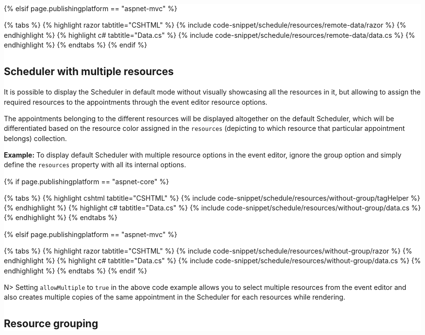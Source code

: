 {% elsif page.publishingplatform == "aspnet-mvc" %}

{% tabs %}
{% highlight razor tabtitle="CSHTML" %}
{% include code-snippet/schedule/resources/remote-data/razor %}
{% endhighlight %}
{% highlight c# tabtitle="Data.cs" %}
{% include code-snippet/schedule/resources/remote-data/data.cs %}
{% endhighlight %}
{% endtabs %}
{% endif %}



## Scheduler with multiple resources

It is possible to display the Scheduler in default mode without visually showcasing all the resources in it, but allowing to assign the required resources to the appointments through the event editor resource options.

The appointments belonging to the different resources will be displayed altogether on the default Scheduler, which will be differentiated based on the resource color assigned in the `resources` (depicting to which resource that particular appointment belongs) collection.

**Example:** To display default Scheduler with multiple resource options in the event editor, ignore the group option and simply define the `resources` property with all its internal options.

{% if page.publishingplatform == "aspnet-core" %}

{% tabs %}
{% highlight cshtml tabtitle="CSHTML" %}
{% include code-snippet/schedule/resources/without-group/tagHelper %}
{% endhighlight %}
{% highlight c# tabtitle="Data.cs" %}
{% include code-snippet/schedule/resources/without-group/data.cs %}
{% endhighlight %}
{% endtabs %}

{% elsif page.publishingplatform == "aspnet-mvc" %}

{% tabs %}
{% highlight razor tabtitle="CSHTML" %}
{% include code-snippet/schedule/resources/without-group/razor %}
{% endhighlight %}
{% highlight c# tabtitle="Data.cs" %}
{% include code-snippet/schedule/resources/without-group/data.cs %}
{% endhighlight %}
{% endtabs %}
{% endif %}



N> Setting `allowMultiple` to `true` in the above code example allows you to select multiple resources from the event editor and also creates multiple copies of the same appointment in the Scheduler for each resources while rendering.

## Resource grouping
